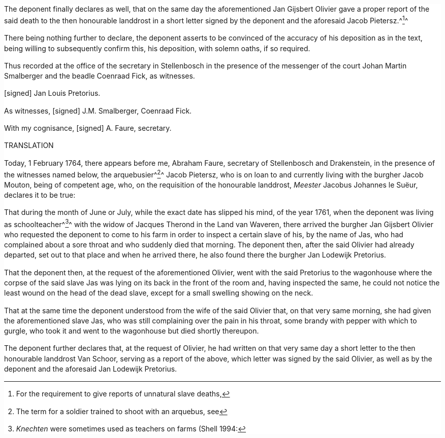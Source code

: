 The deponent finally declares as well, that on the same day the
aforementioned Jan Gijsbert Olivier gave a proper report of the said
death to the then honourable landdrost in a short letter signed by the
deponent and the aforesaid Jacob Pietersz.^[^3]^

There being nothing further to declare, the deponent asserts to be
convinced of the accuracy of his deposition as in the text, being
willing to subsequently confirm this, his deposition, with solemn oaths,
if so required.

Thus recorded at the office of the secretary in Stellenbosch in the
presence of the messenger of the court Johan Martin Smalberger and the
beadle Coenraad Fick, as witnesses.

\[signed\] Jan Louis Pretorius.

As witnesses, \[signed\] J.M. Smalberger, Coenraad Fick.

With my cognisance, \[signed\] A. Faure, secretary.

TRANSLATION

Today, 1 February 1764, there appears before me, Abraham Faure,
secretary of Stellenbosch and Drakenstein, in the presence of the
witnesses named below, the arquebusier^[^4]^ Jacob Pietersz, who is on
loan to and currently living with the burgher Jacob Mouton, being of
competent age, who, on the requisition of the honourable landdrost,
*Meester* Jacobus Johannes le Suëur, declares it to be true:

That during the month of June or July, while the exact date has slipped
his mind, of the year 1761, when the deponent was living as
schoolteacher^[^5]^ with the widow of Jacques Therond in the Land van
Waveren, there arrived the burgher Jan Gijsbert Olivier who requested
the deponent to come to his farm in order to inspect a certain slave of
his, by the name of Jas, who had complained about a sore throat and who
suddenly died that morning. The deponent then, after the said Olivier
had already departed, set out to that place and when he arrived there,
he also found there the burgher Jan Lodewijk Pretorius.

That the deponent then, at the request of the aforementioned Olivier,
went with the said Pretorius to the wagonhouse where the corpse of the
said slave Jas was lying on its back in the front of the room and,
having inspected the same, he could not notice the least wound on the
head of the dead slave, except for a small swelling showing on the neck.

That at the same time the deponent understood from the wife of the said
Olivier that, on that very same morning, she had given the
aforementioned slave Jas, who was still complaining over the pain in his
throat, some brandy with pepper with which to gurgle, who took it and
went to the wagonhouse but died shortly thereupon.

The deponent further declares that, at the request of Olivier, he had
written on that very same day a short letter to the then honourable
landdrost Van Schoor, serving as a report of the above, which letter was
signed by the said Olivier, as well as by the deponent and the aforesaid
Jan Lodewijk Pretorius.


[^1]: * There is no record of the case in the *regtsrollen* or the
[^2]:  Note that these testimonies were taken two and half years after
[^3]:  For the requirement to give reports of unnatural slave deaths,
[^4]:  The term for a soldier trained to shoot with an arquebus, see
[^5]:  *Knechten* were sometimes used as teachers on farms (Shell 1994: